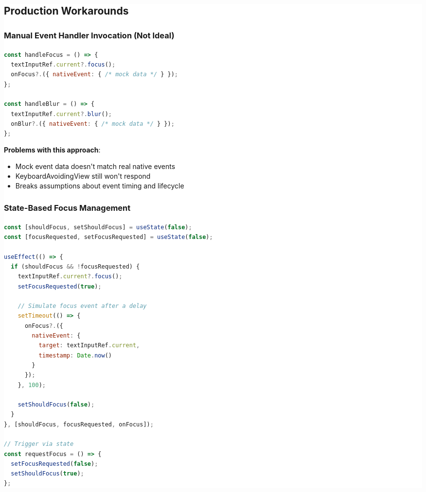 
## Production Workarounds

### Manual Event Handler Invocation (Not Ideal)
```javascript
const handleFocus = () => {
  textInputRef.current?.focus();
  onFocus?.({ nativeEvent: { /* mock data */ } });
};

const handleBlur = () => {
  textInputRef.current?.blur();  
  onBlur?.({ nativeEvent: { /* mock data */ } });
};
```

**Problems with this approach**:
- Mock event data doesn't match real native events
- KeyboardAvoidingView still won't respond
- Breaks assumptions about event timing and lifecycle

### State-Based Focus Management
```javascript
const [shouldFocus, setShouldFocus] = useState(false);
const [focusRequested, setFocusRequested] = useState(false);

useEffect(() => {
  if (shouldFocus && !focusRequested) {
    textInputRef.current?.focus();
    setFocusRequested(true);
    
    // Simulate focus event after a delay
    setTimeout(() => {
      onFocus?.({ 
        nativeEvent: { 
          target: textInputRef.current,
          timestamp: Date.now()
        } 
      });
    }, 100);
    
    setShouldFocus(false);
  }
}, [shouldFocus, focusRequested, onFocus]);

// Trigger via state
const requestFocus = () => {
  setFocusRequested(false);
  setShouldFocus(true);
};
```
